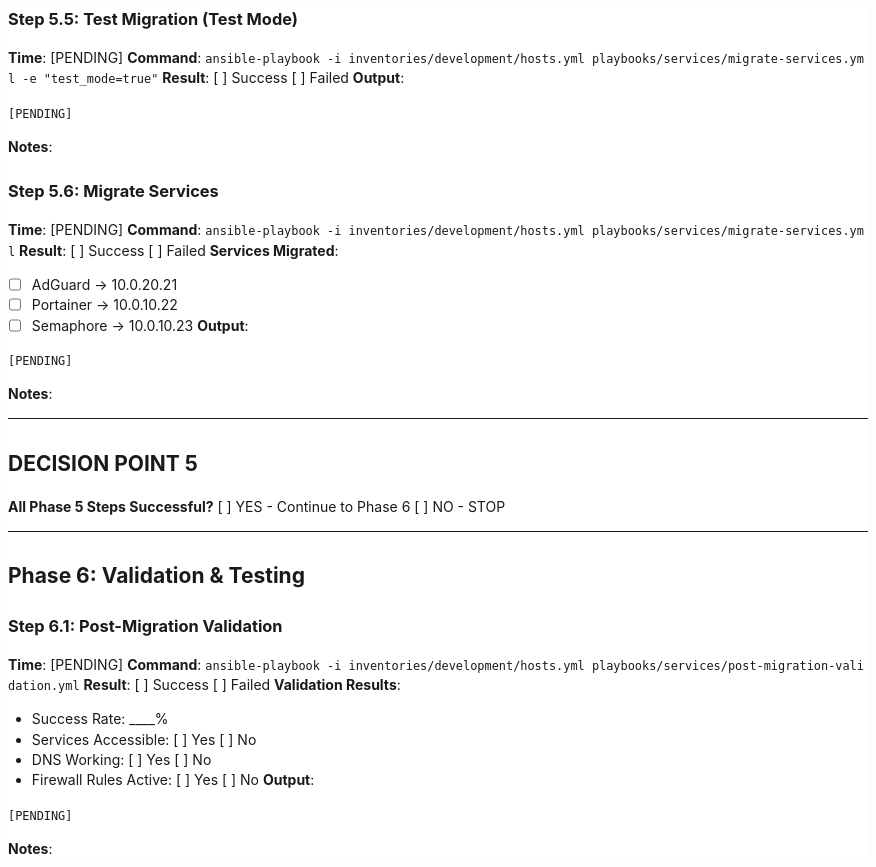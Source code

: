 ### Step 5.5: Test Migration (Test Mode)
**Time**: [PENDING]
**Command**: `ansible-playbook -i inventories/development/hosts.yml playbooks/services/migrate-services.yml -e "test_mode=true"`
**Result**: [ ] Success [ ] Failed
**Output**:
```
[PENDING]
```
**Notes**:

### Step 5.6: Migrate Services
**Time**: [PENDING]
**Command**: `ansible-playbook -i inventories/development/hosts.yml playbooks/services/migrate-services.yml`
**Result**: [ ] Success [ ] Failed
**Services Migrated**:
- [ ] AdGuard → 10.0.20.21
- [ ] Portainer → 10.0.10.22
- [ ] Semaphore → 10.0.10.23
**Output**:
```
[PENDING]
```
**Notes**:

---

## DECISION POINT 5
**All Phase 5 Steps Successful?** [ ] YES - Continue to Phase 6 [ ] NO - STOP

---

## Phase 6: Validation & Testing

### Step 6.1: Post-Migration Validation
**Time**: [PENDING]
**Command**: `ansible-playbook -i inventories/development/hosts.yml playbooks/services/post-migration-validation.yml`
**Result**: [ ] Success [ ] Failed
**Validation Results**:
- Success Rate: ____%
- Services Accessible: [ ] Yes [ ] No
- DNS Working: [ ] Yes [ ] No
- Firewall Rules Active: [ ] Yes [ ] No
**Output**:
```
[PENDING]
```
**Notes**:
